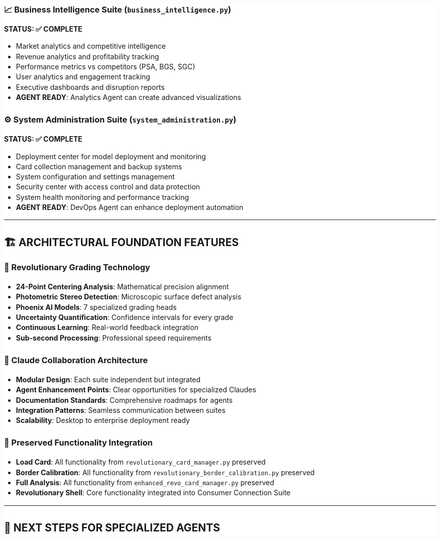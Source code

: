 ### 📈 Business Intelligence Suite (`business_intelligence.py`)
**STATUS: ✅ COMPLETE**
- Market analytics and competitive intelligence
- Revenue analytics and profitability tracking
- Performance metrics vs competitors (PSA, BGS, SGC)
- User analytics and engagement tracking
- Executive dashboards and disruption reports
- **AGENT READY**: Analytics Agent can create advanced visualizations

### ⚙ System Administration Suite (`system_administration.py`)
**STATUS: ✅ COMPLETE**
- Deployment center for model deployment and monitoring
- Card collection management and backup systems
- System configuration and settings management
- Security center with access control and data protection
- System health monitoring and performance tracking
- **AGENT READY**: DevOps Agent can enhance deployment automation

---

## 🏗 ARCHITECTURAL FOUNDATION FEATURES

### 🎯 Revolutionary Grading Technology
- **24-Point Centering Analysis**: Mathematical precision alignment
- **Photometric Stereo Detection**: Microscopic surface defect analysis
- **Phoenix AI Models**: 7 specialized grading heads
- **Uncertainty Quantification**: Confidence intervals for every grade
- **Continuous Learning**: Real-world feedback integration
- **Sub-second Processing**: Professional speed requirements

### 🤝 Claude Collaboration Architecture
- **Modular Design**: Each suite independent but integrated
- **Agent Enhancement Points**: Clear opportunities for specialized Claudes
- **Documentation Standards**: Comprehensive roadmaps for agents
- **Integration Patterns**: Seamless communication between suites
- **Scalability**: Desktop to enterprise deployment ready

### 💎 Preserved Functionality Integration
- **Load Card**: All functionality from `revolutionary_card_manager.py` preserved
- **Border Calibration**: All functionality from `revolutionary_border_calibration.py` preserved
- **Full Analysis**: All functionality from `enhanced_revo_card_manager.py` preserved
- **Revolutionary Shell**: Core functionality integrated into Consumer Connection Suite

---

## 🎯 NEXT STEPS FOR SPECIALIZED AGENTS
